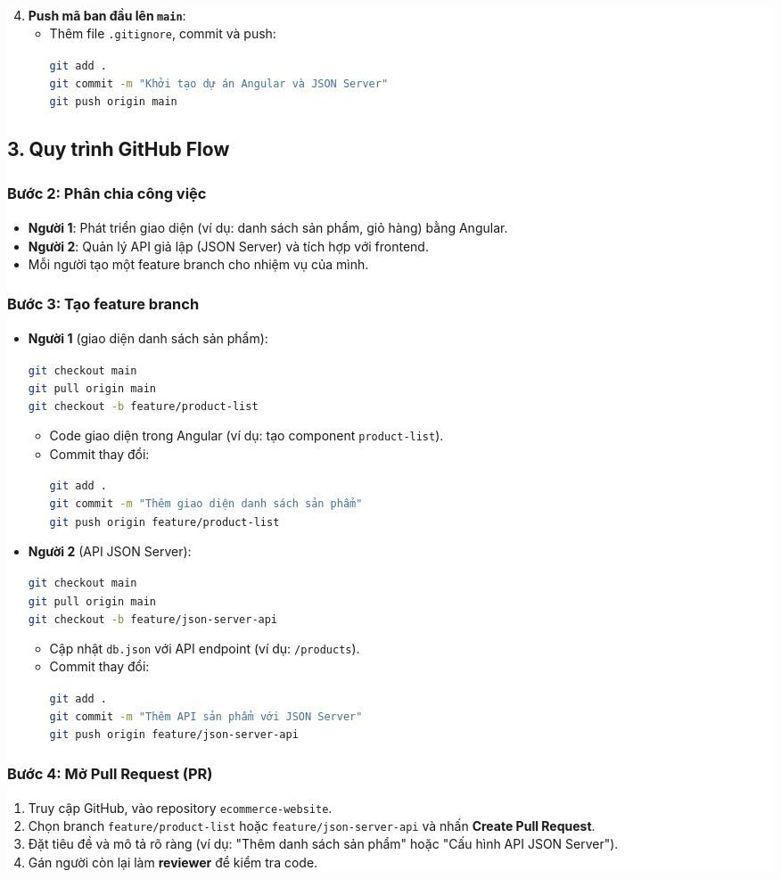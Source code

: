 4. **Push mã ban đầu lên `main`**:
   - Thêm file `.gitignore`, commit và push:
     ```bash
     git add .
     git commit -m "Khởi tạo dự án Angular và JSON Server"
     git push origin main
     ```

## 3. Quy trình GitHub Flow

### Bước 2: Phân chia công việc
- **Người 1**: Phát triển giao diện (ví dụ: danh sách sản phẩm, giỏ hàng) bằng Angular.
- **Người 2**: Quản lý API giả lập (JSON Server) và tích hợp với frontend.
- Mỗi người tạo một feature branch cho nhiệm vụ của mình.

### Bước 3: Tạo feature branch
- **Người 1** (giao diện danh sách sản phẩm):
  ```bash
  git checkout main
  git pull origin main
  git checkout -b feature/product-list
  ```
  - Code giao diện trong Angular (ví dụ: tạo component `product-list`).
  - Commit thay đổi:
    ```bash
    git add .
    git commit -m "Thêm giao diện danh sách sản phẩm"
    git push origin feature/product-list
    ```

- **Người 2** (API JSON Server):
  ```bash
  git checkout main
  git pull origin main
  git checkout -b feature/json-server-api
  ```
  - Cập nhật `db.json` với API endpoint (ví dụ: `/products`).
  - Commit thay đổi:
    ```bash
    git add .
    git commit -m "Thêm API sản phẩm với JSON Server"
    git push origin feature/json-server-api
    ```

### Bước 4: Mở Pull Request (PR)
1. Truy cập GitHub, vào repository `ecommerce-website`.
2. Chọn branch `feature/product-list` hoặc `feature/json-server-api` và nhấn **Create Pull Request**.
3. Đặt tiêu đề và mô tả rõ ràng (ví dụ: "Thêm danh sách sản phẩm" hoặc "Cấu hình API JSON Server").
4. Gán người còn lại làm **reviewer** để kiểm tra code.
